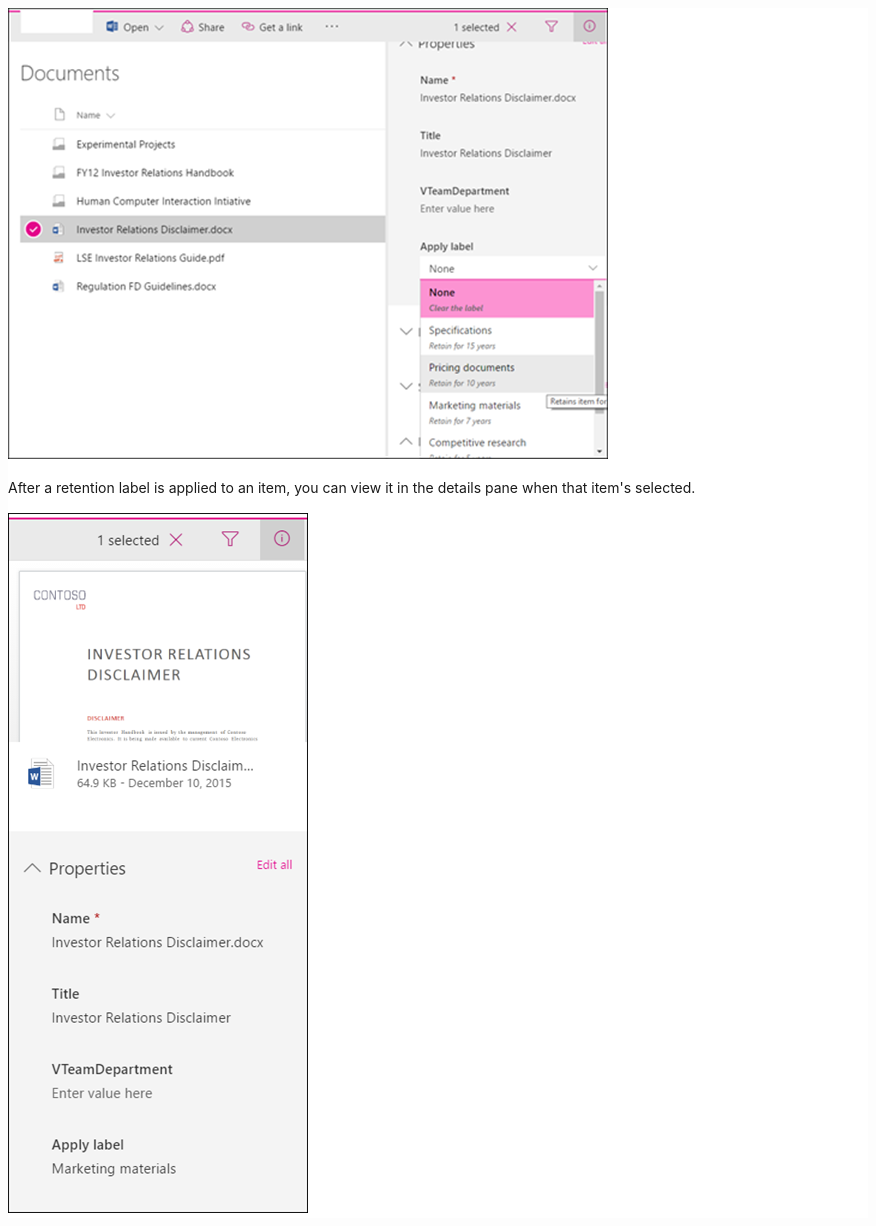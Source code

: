 ![Apply label list for an item in SharePoint](media/151cc83c-da57-45b0-9cd1-fd2f28a31083.png)
  
After a retention label is applied to an item, you can view it in the details pane when that item's selected.
  
![Applied label shown in Details pane](media/d06e585e-29f7-4c8c-afef-629c97268b8e.png)
